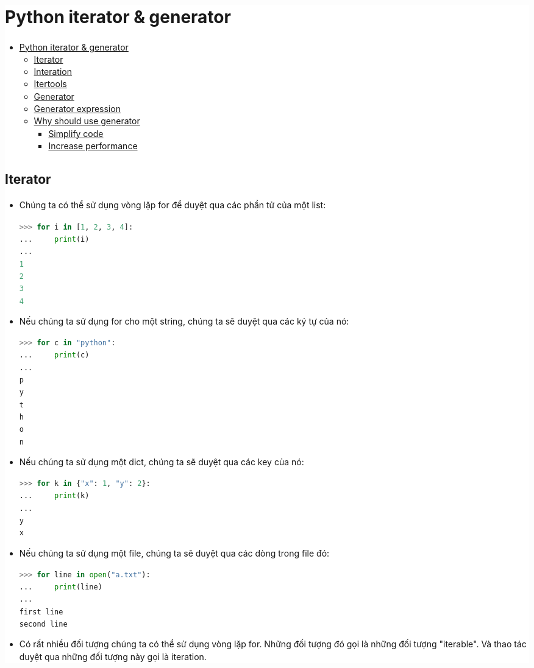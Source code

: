# Python iterator & generator

- [Python iterator & generator](#python-iterator--generator)
  - [Iterator](#iterator)
  - [Interation](#interation)
  - [Itertools](#itertools)
  - [Generator](#generator)
  - [Generator expression](#generator-expression)
  - [Why should use generator](#why-should-use-generator)
    - [Simplify code](#simplify-code)
    - [Increase performance](#increase-performance)


## Iterator

- Chúng ta có thể sử dụng vòng lặp for để duyệt qua các phần tử của một list:
  ```python
  >>> for i in [1, 2, 3, 4]:
  ...     print(i)
  ...
  1
  2
  3
  4
  ```
- Nếu chúng ta sử dụng for cho một string, chúng ta sẽ duyệt qua các ký tự của nó:
  ```python
  >>> for c in "python":
  ...     print(c)
  ...
  p
  y
  t
  h
  o
  n
  ```
- Nếu chúng ta sử dụng một dict, chúng ta sẽ duyệt qua các key của nó:
  ```python
  >>> for k in {"x": 1, "y": 2}:
  ...     print(k)
  ...
  y
  x
  ```
- Nếu chúng ta sử dụng một file, chúng ta sẽ duyệt qua các dòng trong file đó:
  ```python
  >>> for line in open("a.txt"):
  ...     print(line)
  ...
  first line
  second line
  ```
- Có rất nhiều đối tượng chúng ta có thể sử dụng vòng lặp for. Những đối tượng đó gọi là những đối tượng "iterable". Và thao tác duyệt qua những đối tượng này gọi là iteration.
